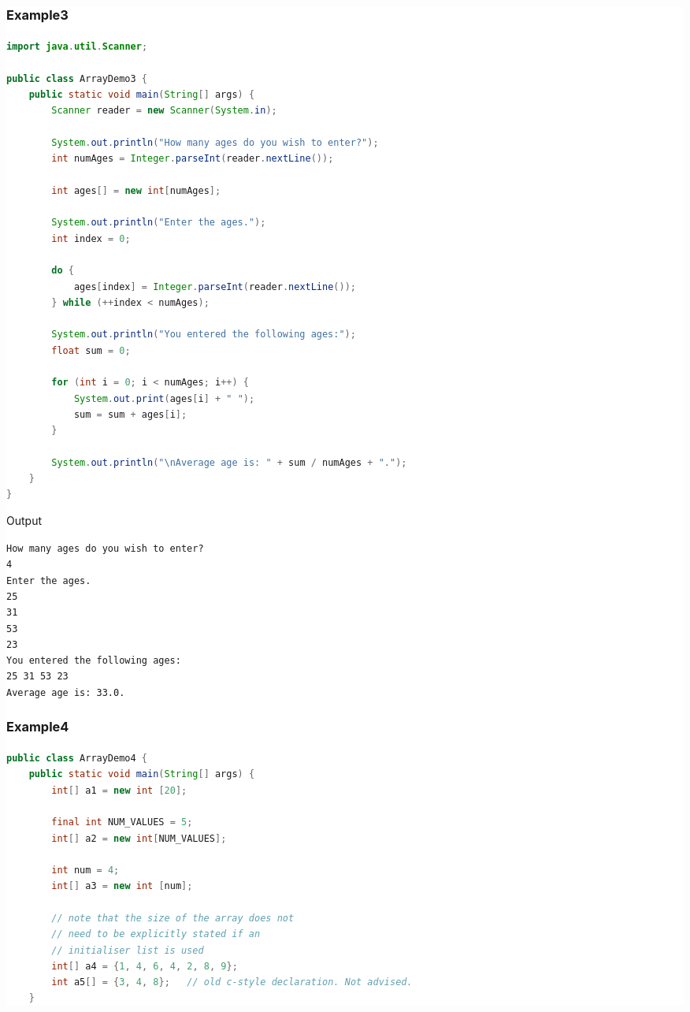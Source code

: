 ### Example3
```java
import java.util.Scanner;

public class ArrayDemo3 {
	public static void main(String[] args) {
		Scanner reader = new Scanner(System.in);
		
		System.out.println("How many ages do you wish to enter?");
		int numAges = Integer.parseInt(reader.nextLine());
		
		int ages[] = new int[numAges];
		
		System.out.println("Enter the ages.");
		int index = 0;

		do {
			ages[index] = Integer.parseInt(reader.nextLine());
		} while (++index < numAges);
		
		System.out.println("You entered the following ages:"); 
		float sum = 0;
		
		for (int i = 0; i < numAges; i++) { 
			System.out.print(ages[i] + " "); 
			sum = sum + ages[i];
		}
		
		System.out.println("\nAverage age is: " + sum / numAges + ".");
	}
}
```
Output
```
How many ages do you wish to enter?
4
Enter the ages.
25
31
53
23
You entered the following ages:
25 31 53 23 
Average age is: 33.0.
```

### Example4
```java
public class ArrayDemo4 {
	public static void main(String[] args) {
		int[] a1 = new int [20];
		
		final int NUM_VALUES = 5;
        int[] a2 = new int[NUM_VALUES];
        
        int num = 4;
        int[] a3 = new int [num];

        // note that the size of the array does not
        // need to be explicitly stated if an
        // initialiser list is used
        int[] a4 = {1, 4, 6, 4, 2, 8, 9};
        int a5[] = {3, 4, 8}; 	// old c-style declaration. Not advised.
	}
```